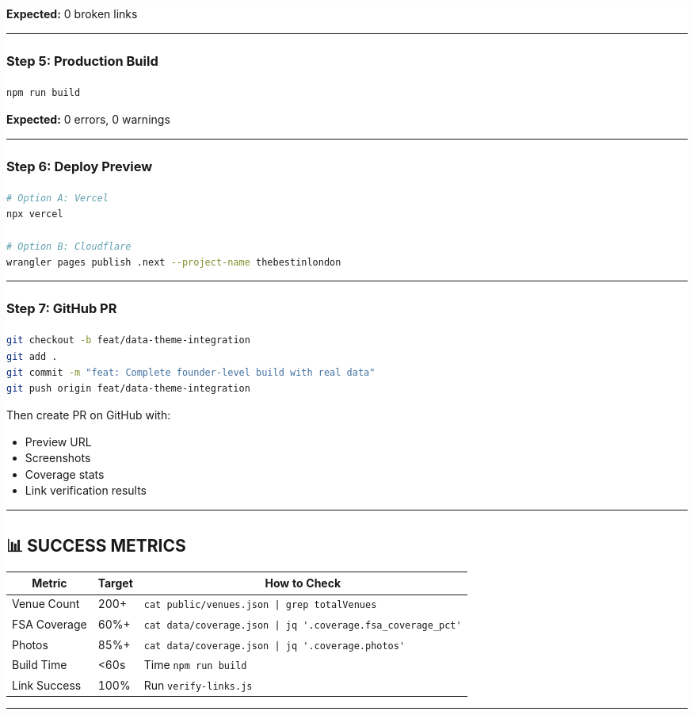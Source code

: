 **Expected:** 0 broken links

---

### **Step 5: Production Build**

```bash
npm run build
```

**Expected:** 0 errors, 0 warnings

---

### **Step 6: Deploy Preview**

```bash
# Option A: Vercel
npx vercel

# Option B: Cloudflare
wrangler pages publish .next --project-name thebestinlondon
```

---

### **Step 7: GitHub PR**

```bash
git checkout -b feat/data-theme-integration
git add .
git commit -m "feat: Complete founder-level build with real data"
git push origin feat/data-theme-integration
```

Then create PR on GitHub with:
- Preview URL
- Screenshots
- Coverage stats
- Link verification results

---

## 📊 SUCCESS METRICS

| Metric | Target | How to Check |
|--------|--------|--------------|
| Venue Count | 200+ | `cat public/venues.json \| grep totalVenues` |
| FSA Coverage | 60%+ | `cat data/coverage.json \| jq '.coverage.fsa_coverage_pct'` |
| Photos | 85%+ | `cat data/coverage.json \| jq '.coverage.photos'` |
| Build Time | <60s | Time `npm run build` |
| Link Success | 100% | Run `verify-links.js` |

---